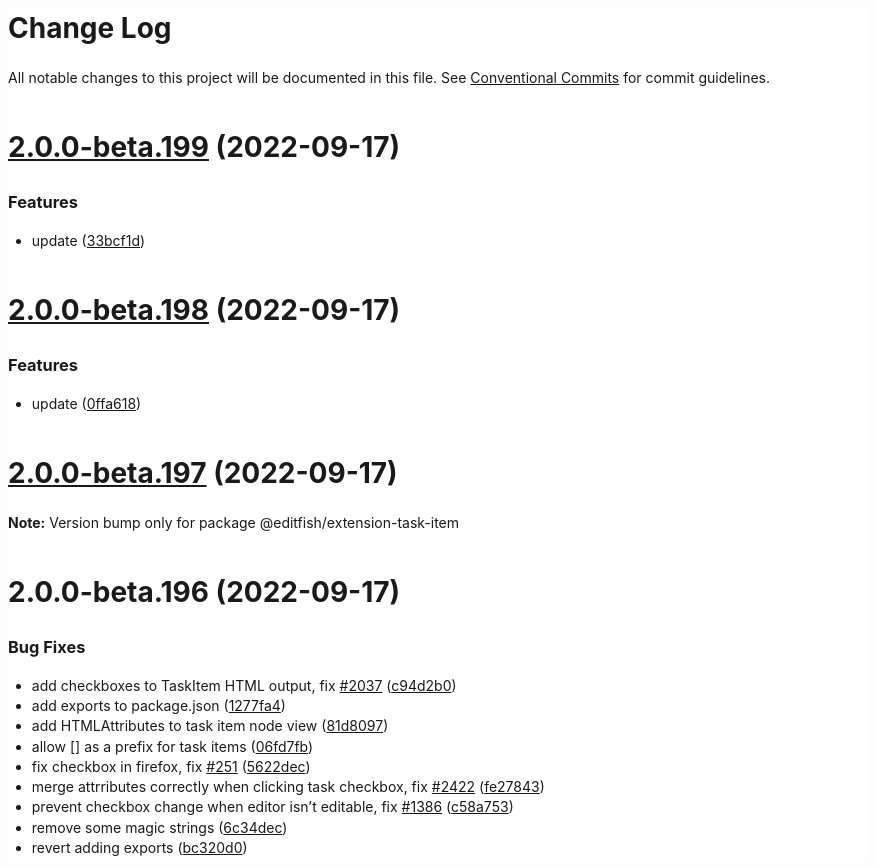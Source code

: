 # Change Log

All notable changes to this project will be documented in this file.
See [Conventional Commits](https://conventionalcommits.org) for commit guidelines.

# [2.0.0-beta.199](https://github.com/ueberdosis/editfish/compare/v2.0.0-beta.198...v2.0.0-beta.199) (2022-09-17)


### Features

* update ([33bcf1d](https://github.com/ueberdosis/editfish/commit/33bcf1d4aa15e5cb854cea2044c7460a4510c139))





# [2.0.0-beta.198](https://github.com/ueberdosis/editfish/compare/v2.0.0-beta.197...v2.0.0-beta.198) (2022-09-17)


### Features

* update ([0ffa618](https://github.com/ueberdosis/editfish/commit/0ffa618421467a96c9e17f4b96511c8ed521baf5))





# [2.0.0-beta.197](https://github.com/ueberdosis/editfish/compare/v2.0.0-beta.196...v2.0.0-beta.197) (2022-09-17)

**Note:** Version bump only for package @editfish/extension-task-item





# 2.0.0-beta.196 (2022-09-17)


### Bug Fixes

* add checkboxes to TaskItem HTML output, fix [#2037](https://github.com/ueberdosis/editfish/issues/2037) ([c94d2b0](https://github.com/ueberdosis/editfish/commit/c94d2b0517e62afea84cb9dd6999874abf0bf3cd))
* add exports to package.json ([1277fa4](https://github.com/ueberdosis/editfish/commit/1277fa47151e9c039508cdb219bdd0ffe647f4ee))
* add HTMLAttributes to task item node view ([81d8097](https://github.com/ueberdosis/editfish/commit/81d809795908e28b1a96ccad33147b711910b27a))
* allow [] as a prefix for task items ([06fd7fb](https://github.com/ueberdosis/editfish/commit/06fd7fb4299195646200836dd8158238279c3a7a))
* fix checkbox in firefox, fix [#251](https://github.com/ueberdosis/editfish/issues/251) ([5622dec](https://github.com/ueberdosis/editfish/commit/5622deca30397170bae341a000b9fe4693280c9b))
* merge attrributes correctly when clicking task checkbox, fix [#2422](https://github.com/ueberdosis/editfish/issues/2422) ([fe27843](https://github.com/ueberdosis/editfish/commit/fe27843e80af2d48350a4b05438ea9212ec0bba4))
* prevent checkbox change when editor isn’t editable, fix [#1386](https://github.com/ueberdosis/editfish/issues/1386) ([c58a753](https://github.com/ueberdosis/editfish/commit/c58a753e9442c1766050a1a4733e56d553d2e8c5))
* remove some magic strings ([6c34dec](https://github.com/ueberdosis/editfish/commit/6c34dec33ac39c9f037a0a72e4525f3fc6d422bf))
* revert adding exports ([bc320d0](https://github.com/ueberdosis/editfish/commit/bc320d0b4b80b0e37a7e47a56e0f6daec6e65d98))